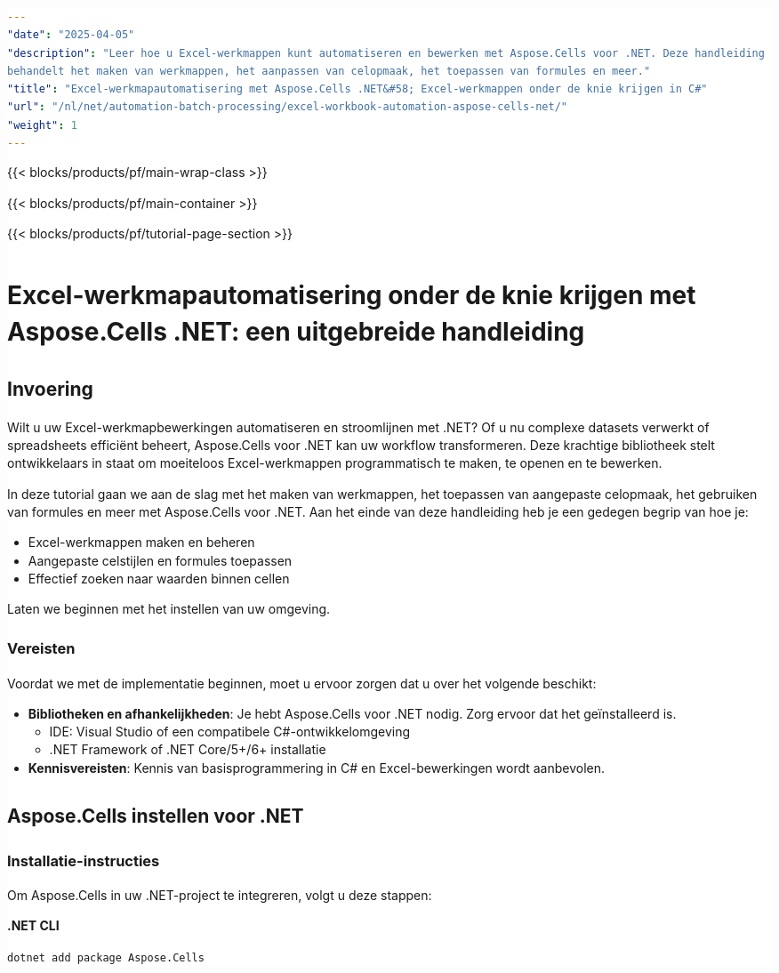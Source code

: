 ```yaml
---
"date": "2025-04-05"
"description": "Leer hoe u Excel-werkmappen kunt automatiseren en bewerken met Aspose.Cells voor .NET. Deze handleiding behandelt het maken van werkmappen, het aanpassen van celopmaak, het toepassen van formules en meer."
"title": "Excel-werkmapautomatisering met Aspose.Cells .NET&#58; Excel-werkmappen onder de knie krijgen in C#"
"url": "/nl/net/automation-batch-processing/excel-workbook-automation-aspose-cells-net/"
"weight": 1
---
```


{{< blocks/products/pf/main-wrap-class >}}

{{< blocks/products/pf/main-container >}}

{{< blocks/products/pf/tutorial-page-section >}}


# Excel-werkmapautomatisering onder de knie krijgen met Aspose.Cells .NET: een uitgebreide handleiding

## Invoering
Wilt u uw Excel-werkmapbewerkingen automatiseren en stroomlijnen met .NET? Of u nu complexe datasets verwerkt of spreadsheets efficiënt beheert, Aspose.Cells voor .NET kan uw workflow transformeren. Deze krachtige bibliotheek stelt ontwikkelaars in staat om moeiteloos Excel-werkmappen programmatisch te maken, te openen en te bewerken.

In deze tutorial gaan we aan de slag met het maken van werkmappen, het toepassen van aangepaste celopmaak, het gebruiken van formules en meer met Aspose.Cells voor .NET. Aan het einde van deze handleiding heb je een gedegen begrip van hoe je:
- Excel-werkmappen maken en beheren
- Aangepaste celstijlen en formules toepassen
- Effectief zoeken naar waarden binnen cellen

Laten we beginnen met het instellen van uw omgeving.

### Vereisten
Voordat we met de implementatie beginnen, moet u ervoor zorgen dat u over het volgende beschikt:
- **Bibliotheken en afhankelijkheden**: Je hebt Aspose.Cells voor .NET nodig. Zorg ervoor dat het geïnstalleerd is.
  - IDE: Visual Studio of een compatibele C#-ontwikkelomgeving
  - .NET Framework of .NET Core/5+/6+ installatie
- **Kennisvereisten**: Kennis van basisprogrammering in C# en Excel-bewerkingen wordt aanbevolen.

## Aspose.Cells instellen voor .NET
### Installatie-instructies
Om Aspose.Cells in uw .NET-project te integreren, volgt u deze stappen:

**.NET CLI**
```bash
dotnet add package Aspose.Cells
```
